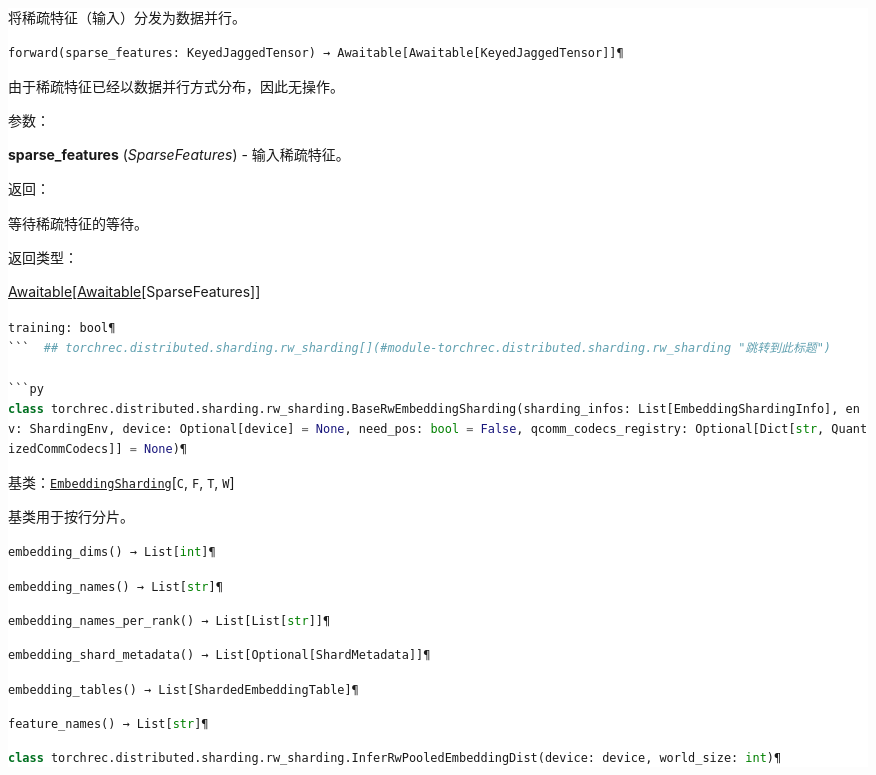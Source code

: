 将稀疏特征（输入）分发为数据并行。

```py
forward(sparse_features: KeyedJaggedTensor) → Awaitable[Awaitable[KeyedJaggedTensor]]¶
```

由于稀疏特征已经以数据并行方式分布，因此无操作。

参数：

**sparse_features** (*SparseFeatures*) - 输入稀疏特征。

返回：

等待稀疏特征的等待。

返回类型：

[Awaitable](torchrec.distributed.html#torchrec.distributed.types.Awaitable "torchrec.distributed.types.Awaitable")[[Awaitable](torchrec.distributed.html#torchrec.distributed.types.Awaitable "torchrec.distributed.types.Awaitable")[SparseFeatures]]

```py
training: bool¶
```  ## torchrec.distributed.sharding.rw_sharding[](#module-torchrec.distributed.sharding.rw_sharding "跳转到此标题")

```py
class torchrec.distributed.sharding.rw_sharding.BaseRwEmbeddingSharding(sharding_infos: List[EmbeddingShardingInfo], env: ShardingEnv, device: Optional[device] = None, need_pos: bool = False, qcomm_codecs_registry: Optional[Dict[str, QuantizedCommCodecs]] = None)¶
```

基类：[`EmbeddingSharding`](torchrec.distributed.html#torchrec.distributed.embedding_sharding.EmbeddingSharding "torchrec.distributed.embedding_sharding.EmbeddingSharding")[`C`, `F`, `T`, `W`]

基类用于按行分片。

```py
embedding_dims() → List[int]¶
```

```py
embedding_names() → List[str]¶
```

```py
embedding_names_per_rank() → List[List[str]]¶
```

```py
embedding_shard_metadata() → List[Optional[ShardMetadata]]¶
```

```py
embedding_tables() → List[ShardedEmbeddingTable]¶
```

```py
feature_names() → List[str]¶
```

```py
class torchrec.distributed.sharding.rw_sharding.InferRwPooledEmbeddingDist(device: device, world_size: int)¶
```
